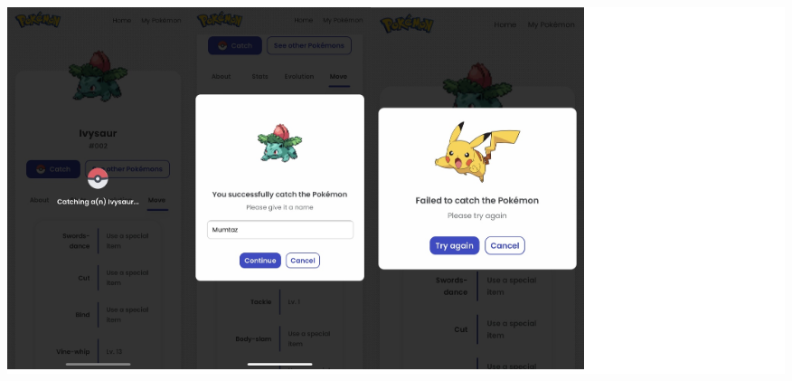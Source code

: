 <img src="/shots/detail7_mobile.jpeg" height="400px"><img src="/shots/detail8_mobile.jpeg" height="400px"><img src="/shots/detail10_mobile.jpeg" height="400px">